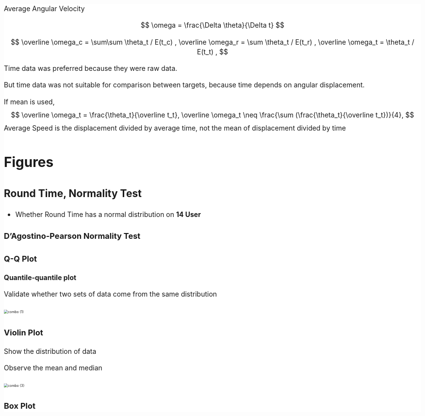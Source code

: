 Average Angular Velocity 

$$
\omega = \frac{\Delta \theta}{\Delta t}
$$

$$
\overline \omega_c = \sum\sum \theta_t / E(t_c) , 
\overline \omega_r = \sum \theta_t / E(t_r) , 
\overline \omega_t = \theta_t / E(t_t) ,
$$



Time data was preferred because they were raw data.

But time data was not suitable for comparison between targets, because time depends on angular displacement.

If mean is used,
$$
\overline \omega_t = \frac{\theta_t}{\overline t_t},
\overline \omega_t \neq \frac{\sum (\frac{\theta_t}{\overline t_t})}{4},
$$
Average Speed is the displacement divided by average time, not the mean of displacement divided by time

# Figures

## Round Time, Normality Test

- Whether Round Time has a normal distribution on **14 User**

### D’Agostino-Pearson Normality Test

### Q-Q Plot

**Quantile-quantile plot**

Validate whether two sets of data come from the same distribution

<img src="C:\Users\USER\Desktop\photo\png\combo (1).png" alt="combo (1)" style="zoom:50%;" />



### Violin Plot

Show the distribution of data

Observe the mean and median

<img src="C:\Users\USER\Desktop\photo\png\combo (3).png" alt="combo (3)" style="zoom:50%;" />

### Box Plot
